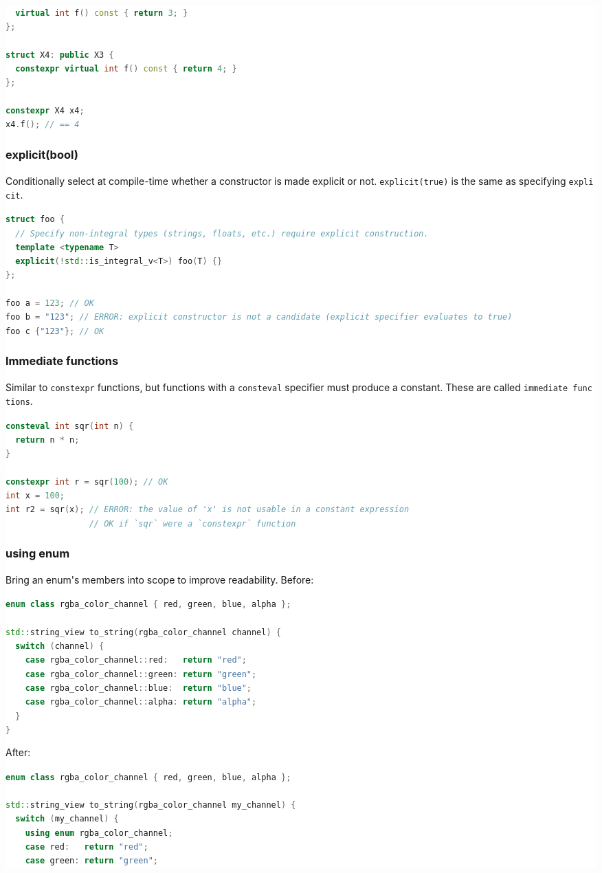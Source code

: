```c++
  virtual int f() const { return 3; }
};

struct X4: public X3 {
  constexpr virtual int f() const { return 4; }
};

constexpr X4 x4;
x4.f(); // == 4
```

### explicit(bool)
Conditionally select at compile-time whether a constructor is made explicit or not. `explicit(true)` is the same as specifying `explicit`.
```c++
struct foo {
  // Specify non-integral types (strings, floats, etc.) require explicit construction.
  template <typename T>
  explicit(!std::is_integral_v<T>) foo(T) {}
};

foo a = 123; // OK
foo b = "123"; // ERROR: explicit constructor is not a candidate (explicit specifier evaluates to true)
foo c {"123"}; // OK
```

### Immediate functions
Similar to `constexpr` functions, but functions with a `consteval` specifier must produce a constant. These are called `immediate functions`.
```c++
consteval int sqr(int n) {
  return n * n;
}

constexpr int r = sqr(100); // OK
int x = 100;
int r2 = sqr(x); // ERROR: the value of 'x' is not usable in a constant expression
                 // OK if `sqr` were a `constexpr` function
```

### using enum
Bring an enum's members into scope to improve readability. Before:
```c++
enum class rgba_color_channel { red, green, blue, alpha };

std::string_view to_string(rgba_color_channel channel) {
  switch (channel) {
    case rgba_color_channel::red:   return "red";
    case rgba_color_channel::green: return "green";
    case rgba_color_channel::blue:  return "blue";
    case rgba_color_channel::alpha: return "alpha";
  }
}
```
After:
```c++
enum class rgba_color_channel { red, green, blue, alpha };

std::string_view to_string(rgba_color_channel my_channel) {
  switch (my_channel) {
    using enum rgba_color_channel;
    case red:   return "red";
    case green: return "green";
```